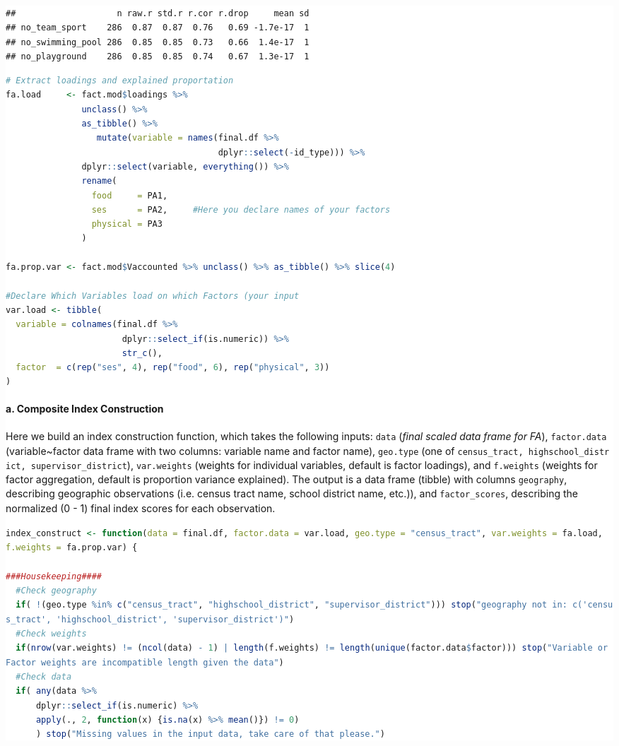     ##                    n raw.r std.r r.cor r.drop     mean sd
    ## no_team_sport    286  0.87  0.87  0.76   0.69 -1.7e-17  1
    ## no_swimming_pool 286  0.85  0.85  0.73   0.66  1.4e-17  1
    ## no_playground    286  0.85  0.85  0.74   0.67  1.3e-17  1

``` r
# Extract loadings and explained proportation
fa.load     <- fact.mod$loadings %>% 
               unclass() %>%
               as_tibble() %>% 
                  mutate(variable = names(final.df %>%
                                          dplyr::select(-id_type))) %>%
               dplyr::select(variable, everything()) %>%
               rename(
                 food     = PA1,
                 ses      = PA2,     #Here you declare names of your factors
                 physical = PA3
               )

fa.prop.var <- fact.mod$Vaccounted %>% unclass() %>% as_tibble() %>% slice(4)

#Declare Which Variables load on which Factors (your input
var.load <- tibble(
  variable = colnames(final.df %>%
                       dplyr::select_if(is.numeric)) %>%
                       str_c(),
  factor  = c(rep("ses", 4), rep("food", 6), rep("physical", 3))
)
```

#### a. Composite Index Construction

Here we build an index construction function, which takes the following inputs: `data` (*final scaled data frame for FA*), `factor.data` (variable~factor data frame with two columns: variable name and factor name), `geo.type` (one of `census_tract, highschool_district, supervisor_district`), `var.weights` (weights for individual variables, default is factor loadings), and `f.weights` (weights for factor aggregation, default is proportion variance explained). The output is a data frame (tibble) with columns `geography`, describing geographic observations (i.e. census tract name, school district name, etc.)), and `factor_scores`, describing the normalized (0 - 1) final index scores for each observation.

``` r
index_construct <- function(data = final.df, factor.data = var.load, geo.type = "census_tract", var.weights = fa.load, f.weights = fa.prop.var) {
  
###Housekeeping####  
  #Check geography
  if( !(geo.type %in% c("census_tract", "highschool_district", "supervisor_district"))) stop("geography not in: c('census_tract', 'highschool_district', 'supervisor_district')")
  #Check weights
  if(nrow(var.weights) != (ncol(data) - 1) | length(f.weights) != length(unique(factor.data$factor))) stop("Variable or Factor weights are incompatible length given the data")  
  #Check data  
  if( any(data %>%
      dplyr::select_if(is.numeric) %>%
      apply(., 2, function(x) {is.na(x) %>% mean()}) != 0)
      ) stop("Missing values in the input data, take care of that please.")  
```